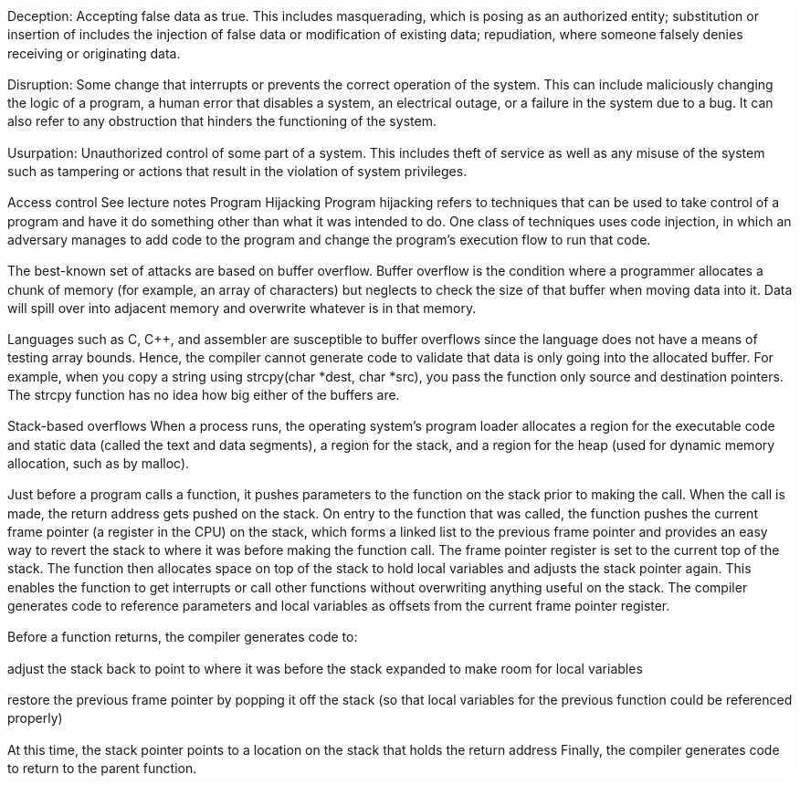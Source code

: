 Deception: Accepting false data as true. This includes masquerading, which is posing as an authorized entity; substitution or insertion of includes the injection of false data or modification of existing data; repudiation, where someone falsely denies receiving or originating data.

Disruption: Some change that interrupts or prevents the correct operation of the system. This can include maliciously changing the logic of a program, a human error that disables a system, an electrical outage, or a failure in the system due to a bug. It can also refer to any obstruction that hinders the functioning of the system.

Usurpation: Unauthorized control of some part of a system. This includes theft of service as well as any misuse of the system such as tampering or actions that result in the violation of system privileges.

Access control
See lecture notes
Program Hijacking
Program hijacking refers to techniques that can be used to take control of a program and have it do something other than what it was intended to do. One class of techniques uses code injection, in which an adversary manages to add code to the program and change the program’s execution flow to run that code.

The best-known set of attacks are based on buffer overflow. Buffer overflow is the condition where a programmer allocates a chunk of memory (for example, an array of characters) but neglects to check the size of that buffer when moving data into it. Data will spill over into adjacent memory and overwrite whatever is in that memory.

Languages such as C, C++, and assembler are susceptible to buffer overflows since the language does not have a means of testing array bounds. Hence, the compiler cannot generate code to validate that data is only going into the allocated buffer. For example, when you copy a string using strcpy(char *dest, char *src), you pass the function only source and destination pointers. The strcpy function has no idea how big either of the buffers are.

Stack-based overflows
When a process runs, the operating system’s program loader allocates a region for the executable code and static data (called the text and data segments), a region for the stack, and a region for the heap (used for dynamic memory allocation, such as by malloc).

Just before a program calls a function, it pushes parameters to the function on the stack prior to making the call. When the call is made, the return address gets pushed on the stack. On entry to the function that was called, the function pushes the current frame pointer (a register in the CPU) on the stack, which forms a linked list to the previous frame pointer and provides an easy way to revert the stack to where it was before making the function call. The frame pointer register is set to the current top of the stack. The function then allocates space on top of the stack to hold local variables and adjusts the stack pointer again. This enables the function to get interrupts or call other functions without overwriting anything useful on the stack. The compiler generates code to reference parameters and local variables as offsets from the current frame pointer register.

Before a function returns, the compiler generates code to:

adjust the stack back to point to where it was before the stack expanded to make room for local variables

restore the previous frame pointer by popping it off the stack (so that local variables for the previous function could be referenced properly)

At this time, the stack pointer points to a location on the stack that holds the return address Finally, the compiler generates code to return to the parent function.
